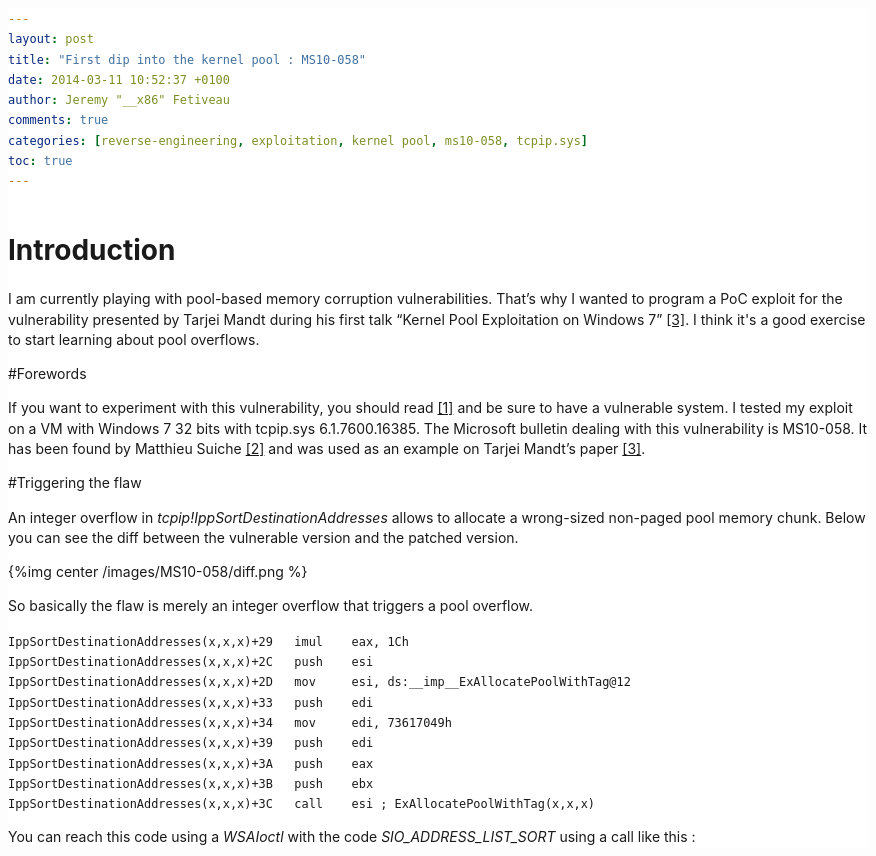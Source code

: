 ```yaml
---
layout: post
title: "First dip into the kernel pool : MS10-058"
date: 2014-03-11 10:52:37 +0100
author: Jeremy "__x86" Fetiveau
comments: true
categories: [reverse-engineering, exploitation, kernel pool, ms10-058, tcpip.sys]
toc: true
---
```


# Introduction

I am currently playing with pool-based memory corruption vulnerabilities. That’s why I wanted to program a PoC exploit for the vulnerability presented by Tarjei Mandt during his first talk “Kernel Pool Exploitation on Windows 7” [[3]](http://www.mista.nu/research/MANDT-kernelpool-PAPER.pdf). I think it's a good exercise to start learning about pool overflows.

#Forewords

If you want to experiment with this vulnerability, you should read [[1]](http://www.itsecdb.com/oval/definition/oval/gov.nist.USGCB.patch/def/11689/MS10-058-Vulnerabilities-in-TCP-IP-Could-Allow-Elevation-of.html) and be sure to have a vulnerable system. I tested my exploit on a VM with Windows 7 32 bits with tcpip.sys 6.1.7600.16385. The Microsoft bulletin dealing with this vulnerability is MS10-058. It has been found by Matthieu Suiche [[2]](http://technet.microsoft.com/fr-fr/security/bulletin/ms10-058) and was used as an example on Tarjei Mandt’s paper [[3]](http://www.mista.nu/research/MANDT-kernelpool-PAPER.pdf).

#Triggering the flaw

An integer overflow in *tcpip!IppSortDestinationAddresses* allows to allocate a wrong-sized non-paged pool memory chunk. Below you can see the diff between the vulnerable version and the patched version.

{%img center /images/MS10-058/diff.png %}

<div class='entry-content-toc'></div>



So basically the flaw is merely an integer overflow that triggers a pool overflow. 

```text
IppSortDestinationAddresses(x,x,x)+29   imul    eax, 1Ch
IppSortDestinationAddresses(x,x,x)+2C   push    esi
IppSortDestinationAddresses(x,x,x)+2D   mov     esi, ds:__imp__ExAllocatePoolWithTag@12 
IppSortDestinationAddresses(x,x,x)+33   push    edi
IppSortDestinationAddresses(x,x,x)+34   mov     edi, 73617049h
IppSortDestinationAddresses(x,x,x)+39   push    edi   
IppSortDestinationAddresses(x,x,x)+3A   push    eax  
IppSortDestinationAddresses(x,x,x)+3B   push    ebx           
IppSortDestinationAddresses(x,x,x)+3C   call    esi ; ExAllocatePoolWithTag(x,x,x) 
```

You can reach this code using a *WSAIoctl* with the code *SIO_ADDRESS_LIST_SORT* using a call like this :
